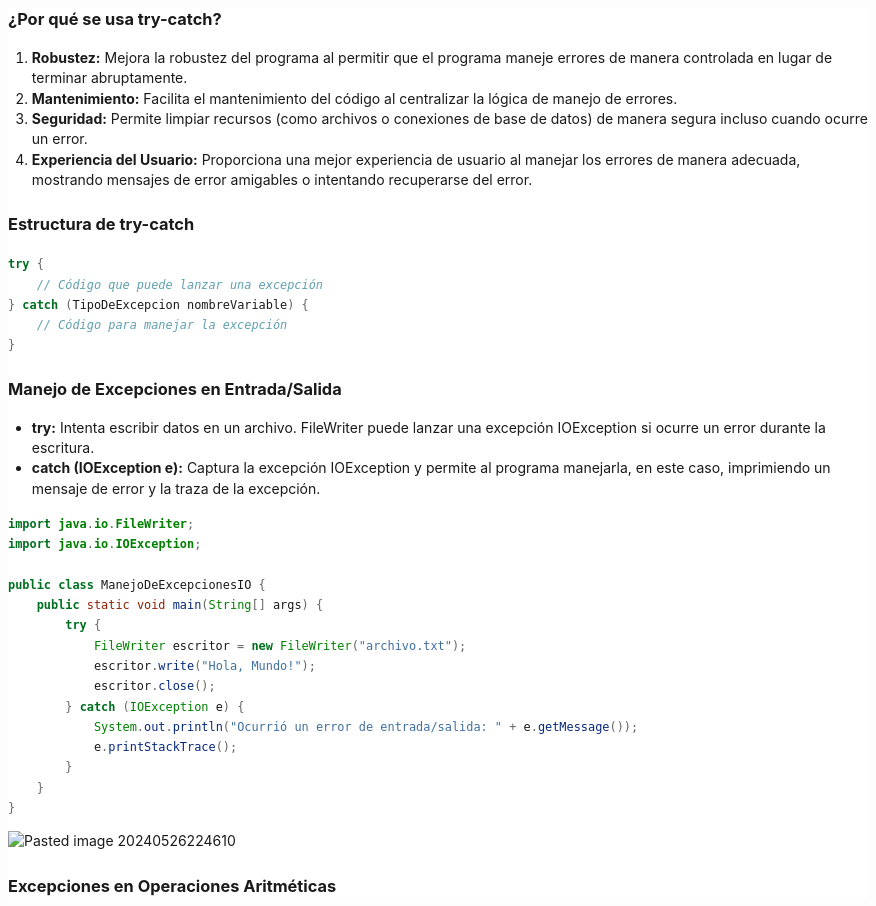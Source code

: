 ### ¿Por qué se usa try-catch?
1. **Robustez:** Mejora la robustez del programa al permitir que el programa maneje errores de manera controlada en lugar de terminar abruptamente.
2. **Mantenimiento:** Facilita el mantenimiento del código al centralizar la lógica de manejo de errores.
3. **Seguridad:** Permite limpiar recursos (como archivos o conexiones de base de datos) de manera segura incluso cuando ocurre un error.
4. **Experiencia del Usuario:** Proporciona una mejor experiencia de usuario al manejar los errores de manera adecuada, mostrando mensajes de error amigables o intentando recuperarse del error.

### Estructura de try-catch

``` java
try {
    // Código que puede lanzar una excepción
} catch (TipoDeExcepcion nombreVariable) {
    // Código para manejar la excepción
}

```


### Manejo de Excepciones en Entrada/Salida

+ **try:** Intenta escribir datos en un archivo. FileWriter puede lanzar una excepción IOException si ocurre un error durante la escritura.
+ **catch (IOException e):** Captura la excepción IOException y permite al programa manejarla, en este caso, imprimiendo un mensaje de error y la traza de la excepción.

``` java
import java.io.FileWriter;
import java.io.IOException;

public class ManejoDeExcepcionesIO {
    public static void main(String[] args) {
        try {
            FileWriter escritor = new FileWriter("archivo.txt");
            escritor.write("Hola, Mundo!");
            escritor.close();
        } catch (IOException e) {
            System.out.println("Ocurrió un error de entrada/salida: " + e.getMessage());
            e.printStackTrace();
        }
    }
}

```


 ![Pasted image 20240526224610](https://github.com/IvanBrazanovich/Parcial-2-programaci-n/assets/72144539/b783e721-aebf-4feb-b40a-04db66a5b767)


### Excepciones en Operaciones Aritméticas
